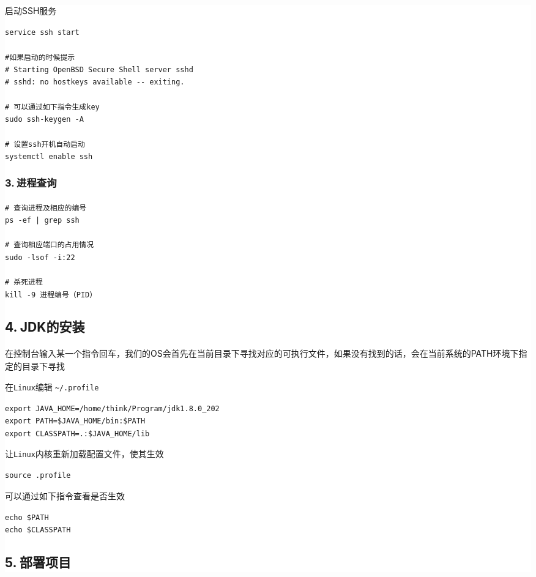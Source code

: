 启动SSH服务

```shell
service ssh start

#如果启动的时候提示
# Starting OpenBSD Secure Shell server sshd 
# sshd: no hostkeys available -- exiting.

# 可以通过如下指令生成key
sudo ssh-keygen -A

# 设置ssh开机自动启动
systemctl enable ssh
```

### 3. 进程查询

```shell
# 查询进程及相应的编号
ps -ef | grep ssh

# 查询相应端口的占用情况
sudo -lsof -i:22

# 杀死进程
kill -9 进程编号（PID）
```

## 4. JDK的安装

在控制台输入某一个指令回车，我们的OS会首先在当前目录下寻找对应的可执行文件，如果没有找到的话，会在当前系统的PATH环境下指定的目录下寻找

在`Linux`编辑 `~/.profile`

```shell
export JAVA_HOME=/home/think/Program/jdk1.8.0_202
export PATH=$JAVA_HOME/bin:$PATH
export CLASSPATH=.:$JAVA_HOME/lib
```

让`Linux`内核重新加载配置文件，使其生效

```shell
source .profile
```

可以通过如下指令查看是否生效

```shell
echo $PATH
echo $CLASSPATH
```

## 5. 部署项目
